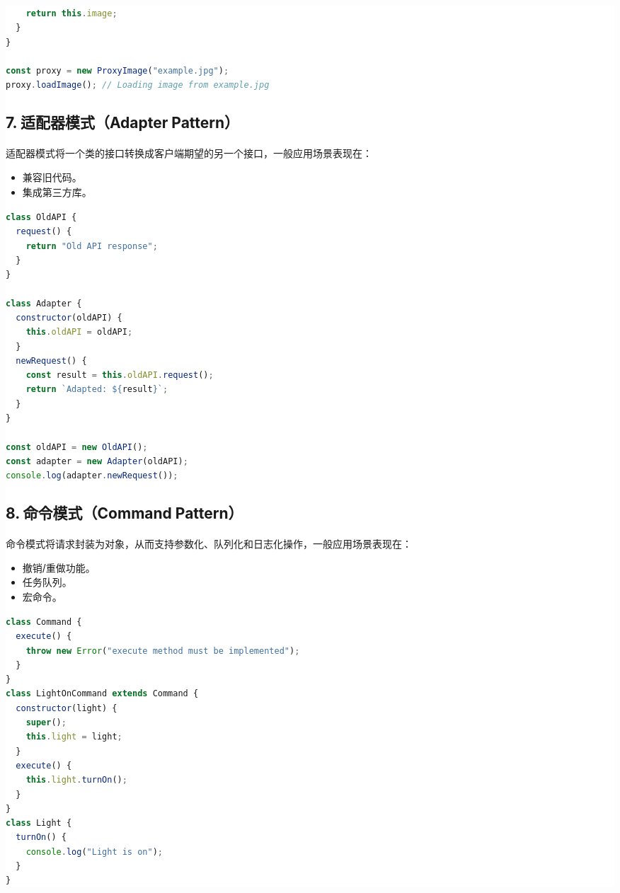 ```js
    return this.image;
  }
}

const proxy = new ProxyImage("example.jpg");
proxy.loadImage(); // Loading image from example.jpg
```

## 7\. 适配器模式（Adapter Pattern）

适配器模式将一个类的接口转换成客户端期望的另一个接口，一般应用场景表现在：

- 兼容旧代码。
- 集成第三方库。

```js
class OldAPI {
  request() {
    return "Old API response";
  }
}

class Adapter {
  constructor(oldAPI) {
    this.oldAPI = oldAPI;
  }
  newRequest() {
    const result = this.oldAPI.request();
    return `Adapted: ${result}`;
  }
}

const oldAPI = new OldAPI();
const adapter = new Adapter(oldAPI);
console.log(adapter.newRequest());
```

## 8\. 命令模式（Command Pattern）

命令模式将请求封装为对象，从而支持参数化、队列化和日志化操作，一般应用场景表现在：

- 撤销/重做功能。
- 任务队列。
- 宏命令。

```js
class Command {
  execute() {
    throw new Error("execute method must be implemented");
  }
}
class LightOnCommand extends Command {
  constructor(light) {
    super();
    this.light = light;
  }
  execute() {
    this.light.turnOn();
  }
}
class Light {
  turnOn() {
    console.log("Light is on");
  }
}
```